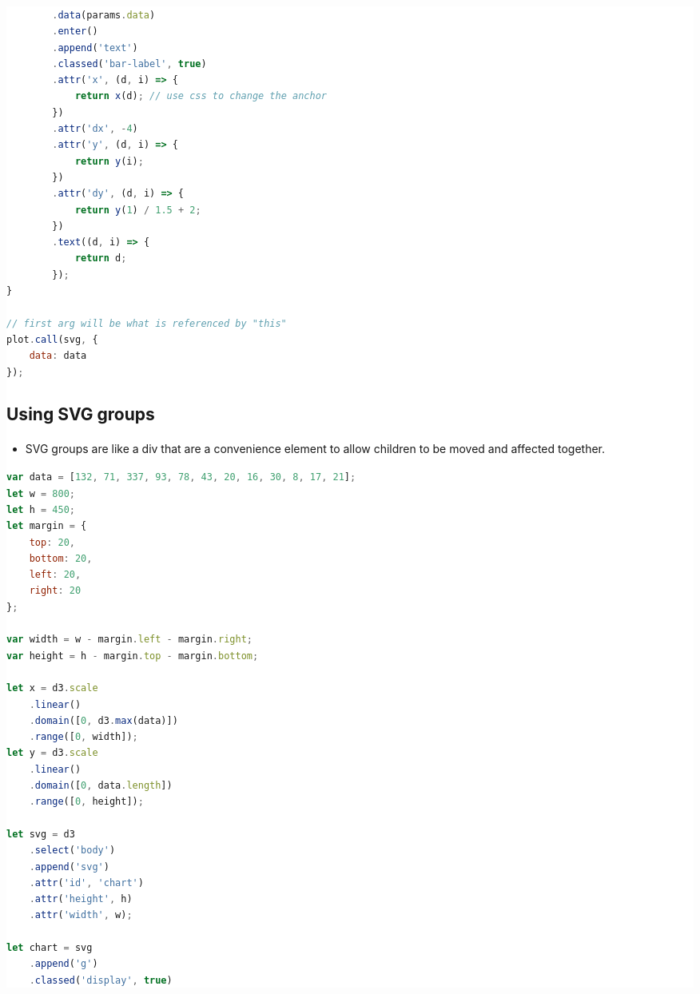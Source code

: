 ```javascript
        .data(params.data)
        .enter()
        .append('text')
        .classed('bar-label', true)
        .attr('x', (d, i) => {
            return x(d); // use css to change the anchor
        })
        .attr('dx', -4)
        .attr('y', (d, i) => {
            return y(i);
        })
        .attr('dy', (d, i) => {
            return y(1) / 1.5 + 2;
        })
        .text((d, i) => {
            return d;
        });
}

// first arg will be what is referenced by "this"
plot.call(svg, {
    data: data
});
```

## Using SVG groups

*   SVG groups are like a div that are a convenience element to allow children to be moved and affected together.

```javascript
var data = [132, 71, 337, 93, 78, 43, 20, 16, 30, 8, 17, 21];
let w = 800;
let h = 450;
let margin = {
    top: 20,
    bottom: 20,
    left: 20,
    right: 20
};

var width = w - margin.left - margin.right;
var height = h - margin.top - margin.bottom;

let x = d3.scale
    .linear()
    .domain([0, d3.max(data)])
    .range([0, width]);
let y = d3.scale
    .linear()
    .domain([0, data.length])
    .range([0, height]);

let svg = d3
    .select('body')
    .append('svg')
    .attr('id', 'chart')
    .attr('height', h)
    .attr('width', w);

let chart = svg
    .append('g')
    .classed('display', true)
```